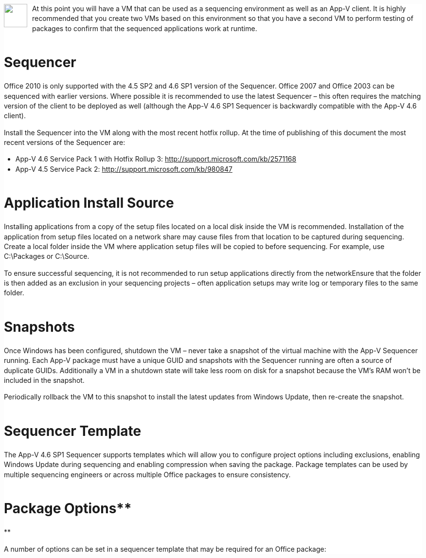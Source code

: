<img class="alignleft" style="margin-right: 10px;" src="http://stealthpuppy.com/wp-content/uploads/2012/02/021412_1854_DeliveringO2.png" alt="" width="48" height="48" align="left" /> At this point you will have a VM that can be used as a sequencing environment as well as an App-V client. It is highly recommended that you create two VMs based on this environment so that you have a second VM to perform testing of packages to confirm that the sequenced applications work at runtime.

# Sequencer

Office 2010 is only supported with the 4.5 SP2 and 4.6 SP1 version of the Sequencer. Office 2007 and Office 2003 can be sequenced with earlier versions. Where possible it is recommended to use the latest Sequencer – this often requires the matching version of the client to be deployed as well (although the App-V 4.6 SP1 Sequencer is backwardly compatible with the App-V 4.6 client).

Install the Sequencer into the VM along with the most recent hotfix rollup. At the time of publishing of this document the most recent versions of the Sequencer are:

  * App-V 4.6 Service Pack 1 with Hotfix Rollup 3: <http://support.microsoft.com/kb/2571168>
  * App-V 4.5 Service Pack 2: <http://support.microsoft.com/kb/980847>

# Application Install Source

Installing applications from a copy of the setup files located on a local disk inside the VM is recommended. Installation of the application from setup files located on a network share may cause files from that location to be captured during sequencing. Create a local folder inside the VM where application setup files will be copied to before sequencing. For example, use C:\Packages or C:\Source.

To ensure successful sequencing, it is not recommended to run setup applications directly from the networkEnsure that the folder is then added as an exclusion in your sequencing projects – often application setups may write log or temporary files to the same folder.

# Snapshots

Once Windows has been configured, shutdown the VM – never take a snapshot of the virtual machine with the App-V Sequencer running. Each App-V package must have a unique GUID and snapshots with the Sequencer running are often a source of duplicate GUIDs. Additionally a VM in a shutdown state will take less room on disk for a snapshot because the VM&#8217;s RAM won&#8217;t be included in the snapshot.

Periodically rollback the VM to this snapshot to install the latest updates from Windows Update, then re-create the snapshot.

# Sequencer Template

The App-V 4.6 SP1 Sequencer supports templates which will allow you to configure project options including exclusions, enabling Windows Update during sequencing and enabling compression when saving the package. Package templates can be used by multiple sequencing engineers or across multiple Office packages to ensure consistency.

# Package Options**  
** 

A number of options can be set in a sequencer template that may be required for an Office package:
